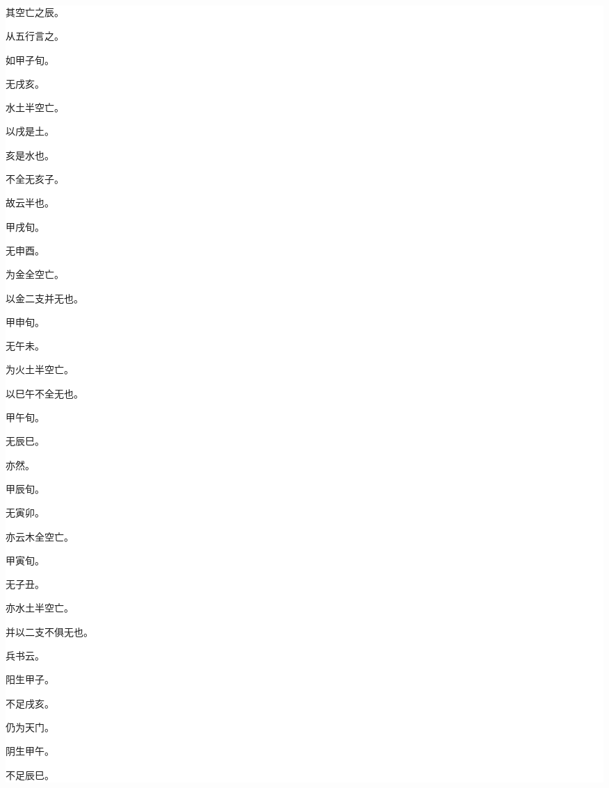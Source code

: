 其空亡之辰。

从五行言之。

如甲子旬。

无戌亥。

水土半空亡。

以戌是土。

亥是水也。

不全无亥子。

故云半也。

甲戌旬。

无申酉。

为金全空亡。

以金二支并无也。

甲申旬。

无午未。

为火土半空亡。

以巳午不全无也。

甲午旬。

无辰巳。

亦然。

甲辰旬。

无寅卯。

亦云木全空亡。

甲寅旬。

无子丑。

亦水土半空亡。

并以二支不俱无也。

兵书云。

阳生甲子。

不足戌亥。

仍为天门。

阴生甲午。

不足辰巳。
